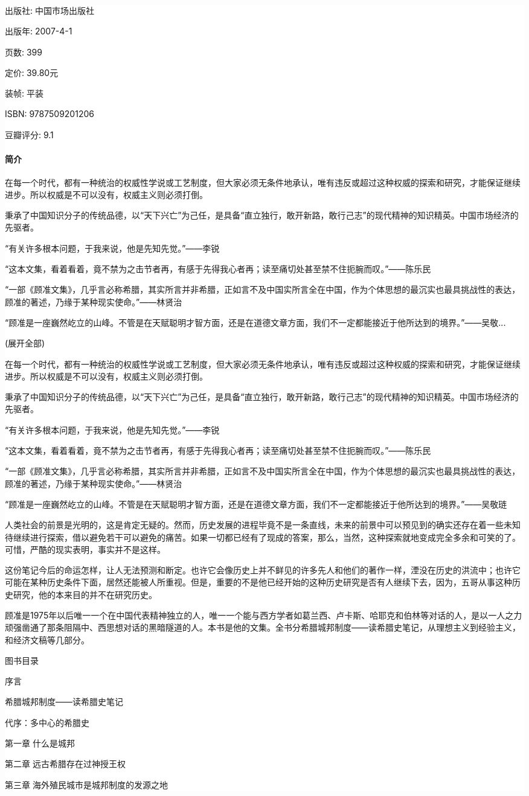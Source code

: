 出版社: 中国市场出版社 

出版年: 2007-4-1 

页数: 399 

定价: 39.80元 

装帧: 平装 

ISBN: 9787509201206

豆瓣评分: 9.1

#### 简介

在每一个时代，都有一种统治的权威性学说或工艺制度，但大家必须无条件地承认，唯有违反或超过这种权威的探索和研究，才能保证继续进步。所以权威是不可以没有，权威主义则必须打倒。

秉承了中国知识分子的传统品德，以“天下兴亡”为己任，是具备“直立独行，敢开新路，敢行己志”的现代精神的知识精英。中国市场经济的先驱者。

“有关许多根本问题，于我来说，他是先知先觉。”——李锐

“这本文集，看着看着，竟不禁为之击节者再，有感于先得我心者再；读至痛切处甚至禁不住扼腕而叹。”——陈乐民

“一部《顾准文集》，几乎言必称希腊，其实所言并非希腊，正如言不及中国实所言全在中国，作为个体思想的最沉实也最具挑战性的表达，顾准的著述，乃缘于某种现实使命。”——林贤治

“顾准是一座巍然屹立的山峰。不管是在天赋聪明才智方面，还是在道德文章方面，我们不一定都能接近于他所达到的境界。”——吴敬...

(展开全部)

在每一个时代，都有一种统治的权威性学说或工艺制度，但大家必须无条件地承认，唯有违反或超过这种权威的探索和研究，才能保证继续进步。所以权威是不可以没有，权威主义则必须打倒。

秉承了中国知识分子的传统品德，以“天下兴亡”为己任，是具备“直立独行，敢开新路，敢行己志”的现代精神的知识精英。中国市场经济的先驱者。

“有关许多根本问题，于我来说，他是先知先觉。”——李锐

“这本文集，看着看着，竟不禁为之击节者再，有感于先得我心者再；读至痛切处甚至禁不住扼腕而叹。”——陈乐民

“一部《顾准文集》，几乎言必称希腊，其实所言并非希腊，正如言不及中国实所言全在中国，作为个体思想的最沉实也最具挑战性的表达，顾准的著述，乃缘于某种现实使命。”——林贤治

“顾准是一座巍然屹立的山峰。不管是在天赋聪明才智方面，还是在道德文章方面，我们不一定都能接近于他所达到的境界。”——吴敬琏

人类社会的前景是光明的，这是肯定无疑的。然而，历史发展的进程毕竟不是一条直线，未来的前景中可以预见到的确实还存在着一些未知待继续进行探索，借以避免若干可以避免的痛苦。如果一切都已经有了现成的答案，那么，当然，这种探索就地变成完全多余和可笑的了。可惜，严酷的现实表明，事实并不是这样。

这份笔记今后的命运怎样，让人无法预测和断定。也许它会像历史上并不鲜见的许多先人和他们的著作一样，湮没在历史的洪流中；也许它可能在某种历史条件下面，居然还能被人所重视。但是，重要的不是他已经开始的这种历史研究是否有人继续下去，因为，五哥从事这种历史研究，他的本来目的并不在研究历史。

顾准是1975年以后唯一一个在中国代表精神独立的人，唯一一个能与西方学者如葛兰西、卢卡斯、哈耶克和伯林等对话的人，是以一人之力顽强凿通了那条阻隔中、西思想对话的黑暗隧道的人。本书是他的文集。全书分希腊城邦制度——读希腊史笔记，从理想主义到经验主义，和经济文稿等几部分。

图书目录

序言

希腊城邦制度——读希腊史笔记

代序：多中心的希腊史

第一章 什么是城邦

第二章 远古希腊存在过神授王权

第三章 海外殖民城市是城邦制度的发源之地
